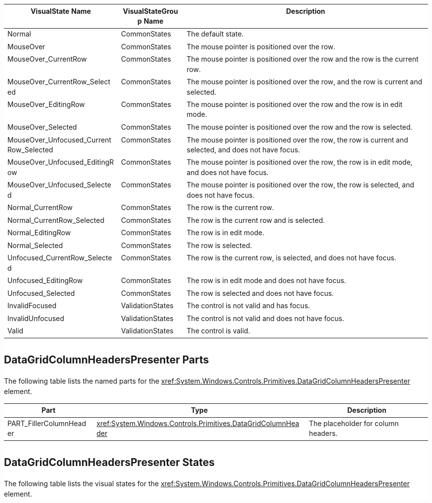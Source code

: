 |VisualState Name|VisualStateGroup Name|Description|  
|-|-|-|  
|Normal|CommonStates|The default state.|  
|MouseOver|CommonStates|The mouse pointer is positioned over the row.|  
|MouseOver_CurrentRow|CommonStates|The mouse pointer is positioned over the row and the row is the current row.|  
|MouseOver_CurrentRow_Selected|CommonStates|The mouse pointer is positioned over the row, and the row is current and selected.|  
|MouseOver_EditingRow|CommonStates|The mouse pointer is positioned over the row and the row is in edit mode.|  
|MouseOver_Selected|CommonStates|The mouse pointer is positioned over the row and the row is selected.|  
|MouseOver_Unfocused_CurrentRow_Selected|CommonStates|The mouse pointer is positioned over the row, the row is current and selected, and does not have focus.|  
|MouseOver_Unfocused_EditingRow|CommonStates|The mouse pointer is positioned over the row, the row is in edit mode, and does not have focus.|  
|MouseOver_Unfocused_Selected|CommonStates|The mouse pointer is positioned over the row, the row is selected, and does not have focus.|  
|Normal_CurrentRow|CommonStates|The row is the current row.|  
|Normal_CurrentRow_Selected|CommonStates|The row is the current row and is selected.|  
|Normal_EditingRow|CommonStates|The row is in edit mode.|  
|Normal_Selected|CommonStates|The row is selected.|  
|Unfocused_CurrentRow_Selected|CommonStates|The row is the current row, is selected, and does not have focus.|  
|Unfocused_EditingRow|CommonStates|The row is in edit mode and does not have focus.|  
|Unfocused_Selected|CommonStates|The row is selected and does not have focus.|  
|InvalidFocused|ValidationStates|The control is not valid and has focus.|  
|InvalidUnfocused|ValidationStates|The control is not valid and does not have focus.|  
|Valid|ValidationStates|The control is valid.|  
  
## DataGridColumnHeadersPresenter Parts  
 The following table lists the named parts for the <xref:System.Windows.Controls.Primitives.DataGridColumnHeadersPresenter> element.  
  
|Part|Type|Description|  
|-|-|-|  
|PART_FillerColumnHeader|<xref:System.Windows.Controls.Primitives.DataGridColumnHeader>|The placeholder for column headers.|  
  
## DataGridColumnHeadersPresenter States  
 The following table lists the visual states for the <xref:System.Windows.Controls.Primitives.DataGridColumnHeadersPresenter> element.  
  